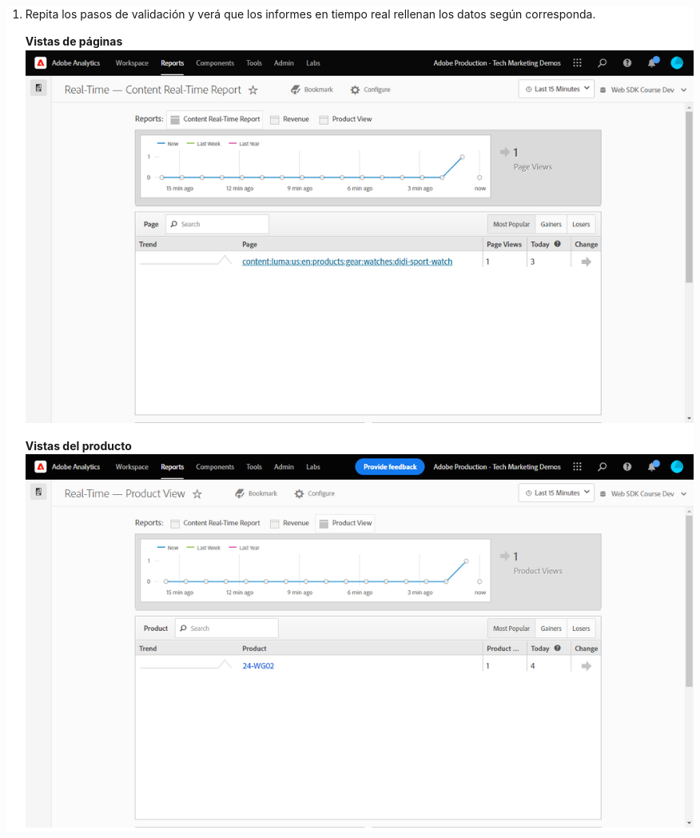 1. Repita los pasos de validación y verá que los informes en tiempo real rellenan los datos según corresponda.

   **Vistas de páginas**
   ![Contenido en tiempo real](assets/analytics-real-time-content.png)

   **Vistas del producto**
   ![Vistas del producto en tiempo real](assets/analytics-real-time-prodView.png)

